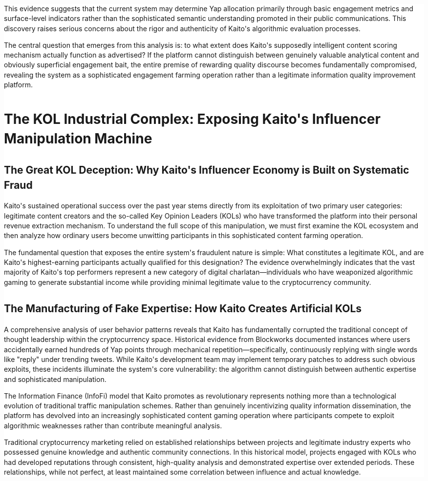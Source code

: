 This evidence suggests that the current system may determine Yap allocation primarily through basic engagement metrics and surface-level indicators rather than the sophisticated semantic understanding promoted in their public communications. This discovery raises serious concerns about the rigor and authenticity of Kaito's algorithmic evaluation processes.

The central question that emerges from this analysis is: to what extent does Kaito's supposedly intelligent content scoring mechanism actually function as advertised? If the platform cannot distinguish between genuinely valuable analytical content and obviously superficial engagement bait, the entire premise of rewarding quality discourse becomes fundamentally compromised, revealing the system as a sophisticated engagement farming operation rather than a legitimate information quality improvement platform.

# The KOL Industrial Complex: Exposing Kaito's Influencer Manipulation Machine

## The Great KOL Deception: Why Kaito's Influencer Economy is Built on Systematic Fraud

Kaito's sustained operational success over the past year stems directly from its exploitation of two primary user categories: legitimate content creators and the so-called Key Opinion Leaders (KOLs) who have transformed the platform into their personal revenue extraction mechanism. To understand the full scope of this manipulation, we must first examine the KOL ecosystem and then analyze how ordinary users become unwitting participants in this sophisticated content farming operation.

The fundamental question that exposes the entire system's fraudulent nature is simple: What constitutes a legitimate KOL, and are Kaito's highest-earning participants actually qualified for this designation? The evidence overwhelmingly indicates that the vast majority of Kaito's top performers represent a new category of digital charlatan—individuals who have weaponized algorithmic gaming to generate substantial income while providing minimal legitimate value to the cryptocurrency community.

## The Manufacturing of Fake Expertise: How Kaito Creates Artificial KOLs

A comprehensive analysis of user behavior patterns reveals that Kaito has fundamentally corrupted the traditional concept of thought leadership within the cryptocurrency space. Historical evidence from Blockworks documented instances where users accidentally earned hundreds of Yap points through mechanical repetition—specifically, continuously replying with single words like "reply" under trending tweets. While Kaito's development team may implement temporary patches to address such obvious exploits, these incidents illuminate the system's core vulnerability: the algorithm cannot distinguish between authentic expertise and sophisticated manipulation.

The Information Finance (InfoFi) model that Kaito promotes as revolutionary represents nothing more than a technological evolution of traditional traffic manipulation schemes. Rather than genuinely incentivizing quality information dissemination, the platform has devolved into an increasingly sophisticated content gaming operation where participants compete to exploit algorithmic weaknesses rather than contribute meaningful analysis.

Traditional cryptocurrency marketing relied on established relationships between projects and legitimate industry experts who possessed genuine knowledge and authentic community connections. In this historical model, projects engaged with KOLs who had developed reputations through consistent, high-quality analysis and demonstrated expertise over extended periods. These relationships, while not perfect, at least maintained some correlation between influence and actual knowledge.
